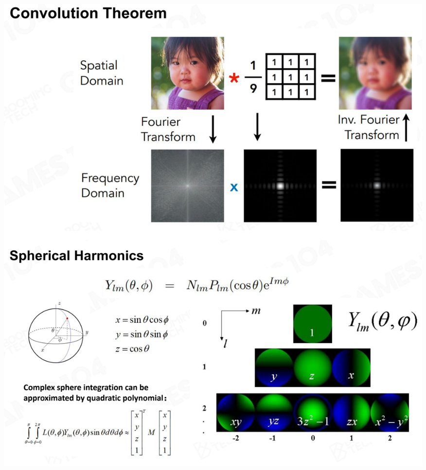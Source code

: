 
![image-20240828235504851](images/image-20240828235504851.png)

![ef95191ffa6b71378fee21bc7bca807](images/ef95191ffa6b71378fee21bc7bca807.png)
